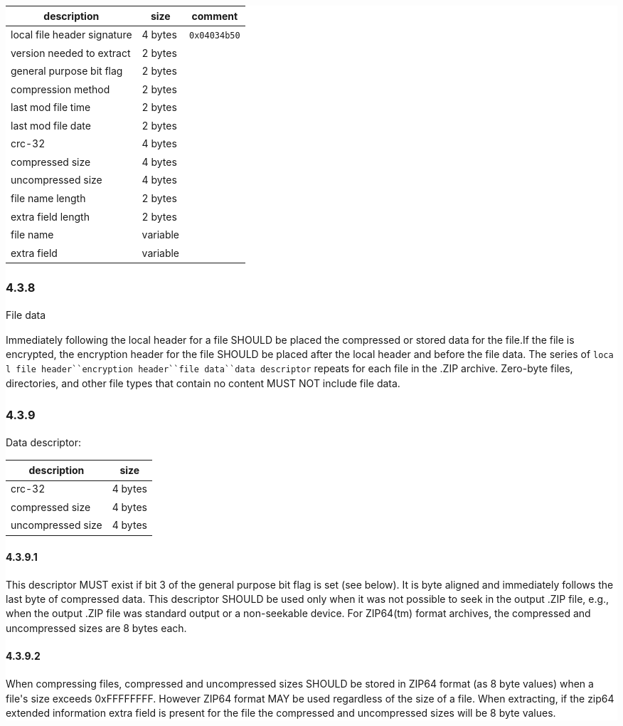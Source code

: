 

description                 | size     | comment
--------------------------- | -------- | ------------
local file header signature | 4 bytes  | `0x04034b50`
version needed to extract   | 2 bytes  | &nbsp;
general purpose bit flag    | 2 bytes  | &nbsp;
compression method          | 2 bytes  | &nbsp;
last mod file time          | 2 bytes  | &nbsp;
last mod file date          | 2 bytes  | &nbsp;
crc-32                      | 4 bytes  | &nbsp;
compressed size             | 4 bytes  | &nbsp;
uncompressed size           | 4 bytes  | &nbsp;
file name length            | 2 bytes  | &nbsp;
extra field length          | 2 bytes  | &nbsp;
file name                   | variable | &nbsp;
extra field                 | variable | &nbsp;

### 4.3.8
File data

Immediately following the local header for a file SHOULD be placed the
compressed or stored data for the file.If the file is encrypted, the encryption
header for the file SHOULD be placed after the local header and before the file
data. The series of `local file header``encryption header``file data``data
descriptor` repeats for each file in the .ZIP archive. Zero-byte files,
directories, and other file types that contain no content MUST NOT include file
data.

### 4.3.9
Data descriptor:



description       | size
----------------- | -------
crc-32            | 4 bytes
compressed size   | 4 bytes
uncompressed size | 4 bytes

#### 4.3.9.1

This descriptor MUST exist if bit 3 of the general purpose bit flag is set (see
below).  It is byte aligned and immediately follows the last byte of compressed
data. This descriptor SHOULD be used only when it was not possible to seek in
the output .ZIP file, e.g., when the output .ZIP file was standard output or a
non-seekable device.  For ZIP64(tm) format archives, the compressed and
uncompressed sizes are 8 bytes each.

#### 4.3.9.2

When compressing files, compressed and uncompressed sizes SHOULD be stored in
ZIP64 format (as 8 byte values) when a file's size exceeds 0xFFFFFFFF. However
ZIP64 format MAY be used regardless of the size of a file.  When extracting, if
the zip64 extended information extra field is present for the file the
compressed and uncompressed sizes will be 8 byte values.
